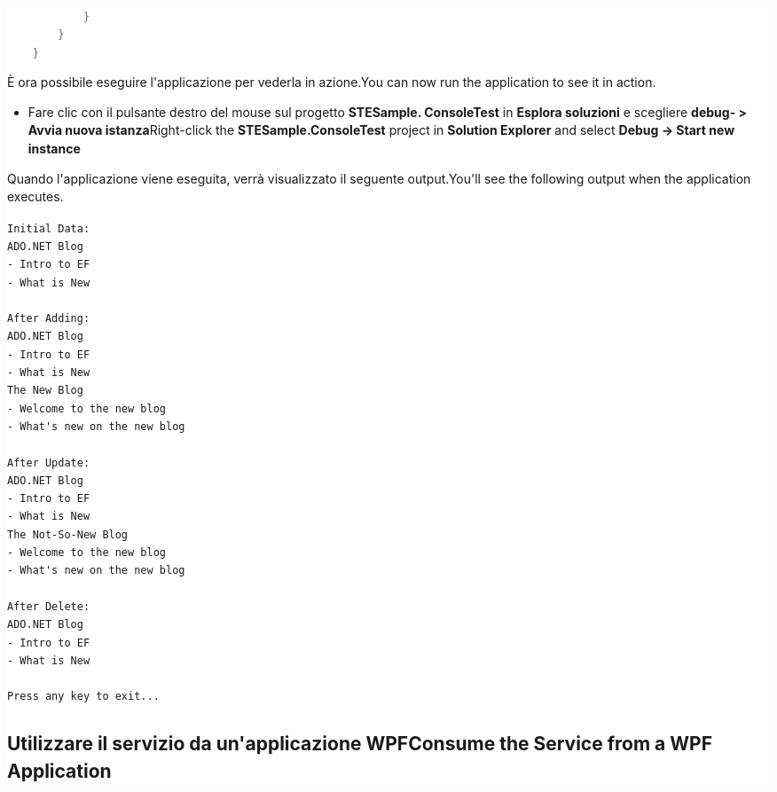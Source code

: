 ``` csharp
            }
        }
    }
```

<span data-ttu-id="95e02-224">È ora possibile eseguire l'applicazione per vederla in azione.</span><span class="sxs-lookup"><span data-stu-id="95e02-224">You can now run the application to see it in action.</span></span>

-   <span data-ttu-id="95e02-225">Fare clic con il pulsante destro del mouse sul progetto **STESample. ConsoleTest** in **Esplora soluzioni** e scegliere **debug- &gt; Avvia nuova istanza**</span><span class="sxs-lookup"><span data-stu-id="95e02-225">Right-click the **STESample.ConsoleTest** project in **Solution Explorer** and select **Debug -&gt; Start new instance**</span></span>

<span data-ttu-id="95e02-226">Quando l'applicazione viene eseguita, verrà visualizzato il seguente output.</span><span class="sxs-lookup"><span data-stu-id="95e02-226">You'll see the following output when the application executes.</span></span>

```console
Initial Data:
ADO.NET Blog
- Intro to EF
- What is New

After Adding:
ADO.NET Blog
- Intro to EF
- What is New
The New Blog
- Welcome to the new blog
- What's new on the new blog

After Update:
ADO.NET Blog
- Intro to EF
- What is New
The Not-So-New Blog
- Welcome to the new blog
- What's new on the new blog

After Delete:
ADO.NET Blog
- Intro to EF
- What is New

Press any key to exit...
```

## <a name="consume-the-service-from-a-wpf-application"></a><span data-ttu-id="95e02-227">Utilizzare il servizio da un'applicazione WPF</span><span class="sxs-lookup"><span data-stu-id="95e02-227">Consume the Service from a WPF Application</span></span>
